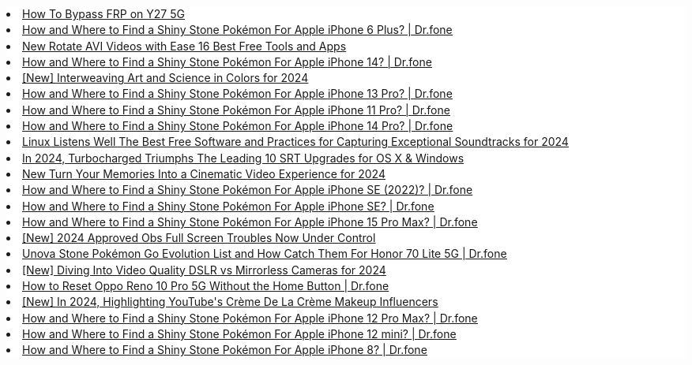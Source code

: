 <li><a href="https://phone-solutions.techidaily.com/how-to-bypass-frp-on-y27-5g-by-drfone-android-unlock-remove-google-frp/"><u>How To Bypass FRP on Y27 5G</u></a></li>
<li><a href="https://ios-pokemon-go.techidaily.com/how-and-where-to-find-a-shiny-stone-pokemon-for-apple-iphone-6-plus-drfone-by-drfone-virtual-ios/"><u>How and Where to Find a Shiny Stone Pokémon For Apple iPhone 6 Plus? | Dr.fone</u></a></li>
<li><a href="https://video-creation-software.techidaily.com/new-rotate-avi-videos-with-ease-16-best-free-tools-and-apps/"><u>New Rotate AVI Videos with Ease 16 Best Free Tools and Apps</u></a></li>
<li><a href="https://ios-pokemon-go.techidaily.com/how-and-where-to-find-a-shiny-stone-pokemon-for-apple-iphone-14-drfone-by-drfone-virtual-ios/"><u>How and Where to Find a Shiny Stone Pokémon For Apple iPhone 14? | Dr.fone</u></a></li>
<li><a href="https://vp-tips.techidaily.com/new-interweaving-art-and-science-in-colors-for-2024/"><u>[New] Interweaving Art and Science in Colors for 2024</u></a></li>
<li><a href="https://ios-pokemon-go.techidaily.com/how-and-where-to-find-a-shiny-stone-pokemon-for-apple-iphone-13-pro-drfone-by-drfone-virtual-ios/"><u>How and Where to Find a Shiny Stone Pokémon For Apple iPhone 13 Pro? | Dr.fone</u></a></li>
<li><a href="https://ios-pokemon-go.techidaily.com/how-and-where-to-find-a-shiny-stone-pokemon-for-apple-iphone-11-pro-drfone-by-drfone-virtual-ios/"><u>How and Where to Find a Shiny Stone Pokémon For Apple iPhone 11 Pro? | Dr.fone</u></a></li>
<li><a href="https://ios-pokemon-go.techidaily.com/how-and-where-to-find-a-shiny-stone-pokemon-for-apple-iphone-14-pro-drfone-by-drfone-virtual-ios/"><u>How and Where to Find a Shiny Stone Pokémon For Apple iPhone 14 Pro? | Dr.fone</u></a></li>
<li><a href="https://audio-editing.techidaily.com/linux-listens-well-the-best-free-software-and-practices-for-capturing-exceptional-soundtracks-for-2024/"><u>Linux Listens Well The Best Free Software and Practices for Capturing Exceptional Soundtracks for 2024</u></a></li>
<li><a href="https://some-skills.techidaily.com/in-2024-turbocharged-triumphs-the-leading-10-srt-upgrades-for-os-x-and-windows/"><u>In 2024, Turbocharged Triumphs  The Leading 10 SRT Upgrades for OS X & Windows</u></a></li>
<li><a href="https://ai-video-tools.techidaily.com/new-turn-your-memories-into-a-cinematic-video-experience-for-2024/"><u>New Turn Your Memories Into a Cinematic Video Experience for 2024</u></a></li>
<li><a href="https://ios-pokemon-go.techidaily.com/how-and-where-to-find-a-shiny-stone-pokemon-for-apple-iphone-se-2022-drfone-by-drfone-virtual-ios/"><u>How and Where to Find a Shiny Stone Pokémon For Apple iPhone SE (2022)? | Dr.fone</u></a></li>
<li><a href="https://ios-pokemon-go.techidaily.com/how-and-where-to-find-a-shiny-stone-pokemon-for-apple-iphone-se-drfone-by-drfone-virtual-ios/"><u>How and Where to Find a Shiny Stone Pokémon For Apple iPhone SE? | Dr.fone</u></a></li>
<li><a href="https://ios-pokemon-go.techidaily.com/how-and-where-to-find-a-shiny-stone-pokemon-for-apple-iphone-15-pro-max-drfone-by-drfone-virtual-ios/"><u>How and Where to Find a Shiny Stone Pokémon For Apple iPhone 15 Pro Max? | Dr.fone</u></a></li>
<li><a href="https://screen-video-capture.techidaily.com/new-2024-approved-obs-full-screen-troubles-now-under-control/"><u>[New] 2024 Approved  Obs Full Screen Troubles  Now Under Control</u></a></li>
<li><a href="https://pokemon-go-android.techidaily.com/unova-stone-pokemon-go-evolution-list-and-how-catch-them-for-honor-70-lite-5g-drfone-by-drfone-virtual-android/"><u>Unova Stone Pokémon Go Evolution List and How Catch Them For Honor 70 Lite 5G | Dr.fone</u></a></li>
<li><a href="https://facebook-video-footage.techidaily.com/new-diving-into-video-quality-dslr-vs-mirrorless-cameras-for-2024/"><u>[New] Diving Into Video Quality  DSLR vs Mirrorless Cameras for 2024</u></a></li>
<li><a href="https://techidaily.com/how-to-reset-oppo-reno-10-pro-5g-without-the-home-button-drfone-by-drfone-reset-android-reset-android/"><u>How to Reset Oppo Reno 10 Pro 5G Without the Home Button | Dr.fone</u></a></li>
<li><a href="https://youtube-zero.techidaily.com/n-2024-highlighting-youtubes-creme-de-la-creme-makeup-influencers/"><u>[New] In 2024, Highlighting YouTube's Crème De La Crème Makeup Influencers</u></a></li>
<li><a href="https://ios-pokemon-go.techidaily.com/how-and-where-to-find-a-shiny-stone-pokemon-for-apple-iphone-12-pro-max-drfone-by-drfone-virtual-ios/"><u>How and Where to Find a Shiny Stone Pokémon For Apple iPhone 12 Pro Max? | Dr.fone</u></a></li>
<li><a href="https://ios-pokemon-go.techidaily.com/how-and-where-to-find-a-shiny-stone-pokemon-for-apple-iphone-12-mini-drfone-by-drfone-virtual-ios/"><u>How and Where to Find a Shiny Stone Pokémon For Apple iPhone 12 mini? | Dr.fone</u></a></li>
<li><a href="https://ios-pokemon-go.techidaily.com/how-and-where-to-find-a-shiny-stone-pokemon-for-apple-iphone-8-drfone-by-drfone-virtual-ios/"><u>How and Where to Find a Shiny Stone Pokémon For Apple iPhone 8? | Dr.fone</u></a></li>